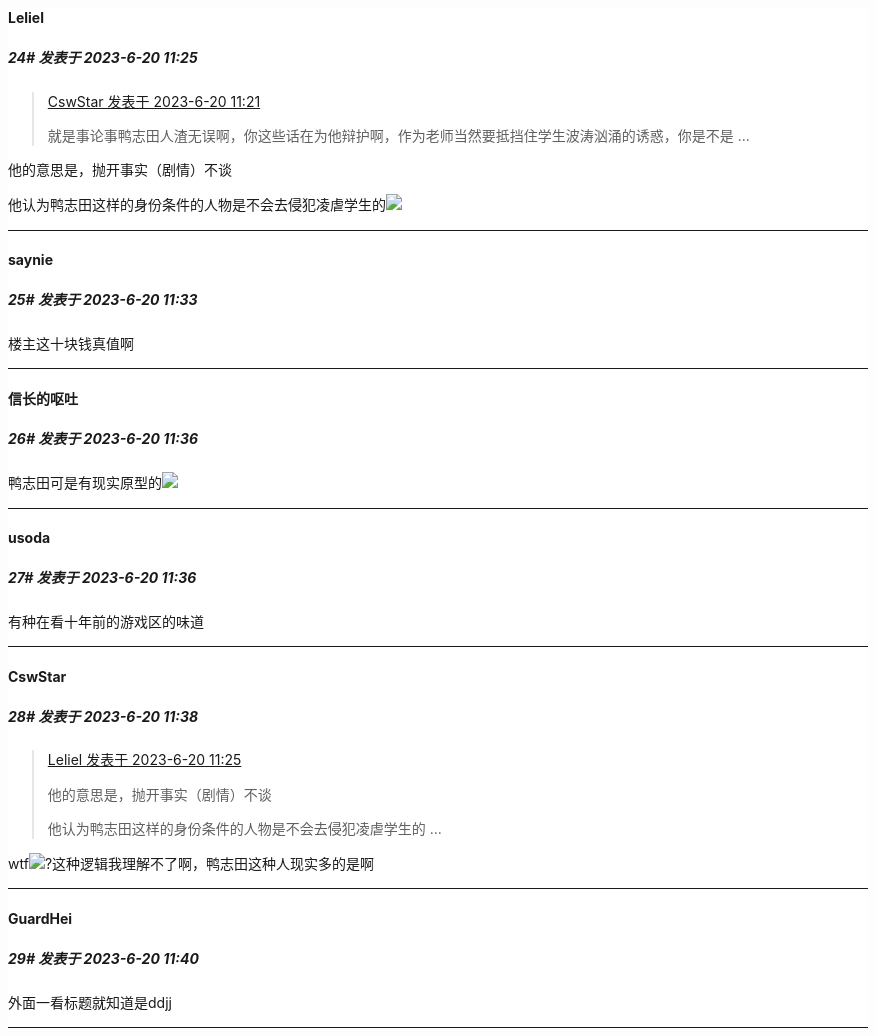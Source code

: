 ####  Leliel  
##### 24#       发表于 2023-6-20 11:25

<blockquote><a href="httphttps://bbs.saraba1st.com/2b/forum.php?mod=redirect&amp;goto=findpost&amp;pid=61354028&amp;ptid=2140758" target="_blank">CswStar 发表于 2023-6-20 11:21</a>

就是事论事鸭志田人渣无误啊，你这些话在为他辩护啊，作为老师当然要抵挡住学生波涛汹涌的诱惑，你是不是 ...</blockquote>
他的意思是，抛开事实（剧情）不谈

他认为鸭志田这样的身份条件的人物是不会去侵犯凌虐学生的<img src="https://static.saraba1st.com/image/smiley/face2017/065.png" referrerpolicy="no-referrer">

*****

####  saynie  
##### 25#       发表于 2023-6-20 11:33

楼主这十块钱真值啊

*****

####  信长的呕吐  
##### 26#       发表于 2023-6-20 11:36

鸭志田可是有现实原型的<img src="https://static.saraba1st.com/image/smiley/face2017/049.png" referrerpolicy="no-referrer">

*****

####  usoda  
##### 27#       发表于 2023-6-20 11:36

有种在看十年前的游戏区的味道

*****

####  CswStar  
##### 28#       发表于 2023-6-20 11:38

<blockquote><a href="httphttps://bbs.saraba1st.com/2b/forum.php?mod=redirect&amp;goto=findpost&amp;pid=61354092&amp;ptid=2140758" target="_blank">Leliel 发表于 2023-6-20 11:25</a>

他的意思是，抛开事实（剧情）不谈

他认为鸭志田这样的身份条件的人物是不会去侵犯凌虐学生的 ...</blockquote>
wtf<img src="https://static.saraba1st.com/image/smiley/face2017/068.png" referrerpolicy="no-referrer">?这种逻辑我理解不了啊，鸭志田这种人现实多的是啊

*****

####  GuardHei  
##### 29#       发表于 2023-6-20 11:40

外面一看标题就知道是ddjj

*****
